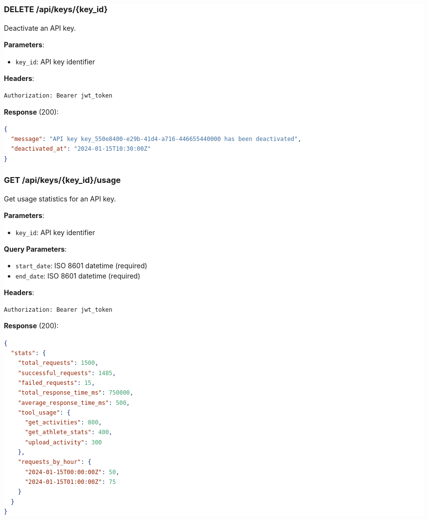 ### DELETE /api/keys/{key_id}

Deactivate an API key.

**Parameters**:
- `key_id`: API key identifier

**Headers**:
```http
Authorization: Bearer jwt_token
```

**Response** (200):
```json
{
  "message": "API key key_550e8400-e29b-41d4-a716-446655440000 has been deactivated",
  "deactivated_at": "2024-01-15T10:30:00Z"
}
```

### GET /api/keys/{key_id}/usage

Get usage statistics for an API key.

**Parameters**:
- `key_id`: API key identifier

**Query Parameters**:
- `start_date`: ISO 8601 datetime (required)
- `end_date`: ISO 8601 datetime (required)

**Headers**:
```http
Authorization: Bearer jwt_token
```

**Response** (200):
```json
{
  "stats": {
    "total_requests": 1500,
    "successful_requests": 1485,
    "failed_requests": 15,
    "total_response_time_ms": 750000,
    "average_response_time_ms": 500,
    "tool_usage": {
      "get_activities": 800,
      "get_athlete_stats": 400,
      "upload_activity": 300
    },
    "requests_by_hour": {
      "2024-01-15T00:00:00Z": 50,
      "2024-01-15T01:00:00Z": 75
    }
  }
}
```
